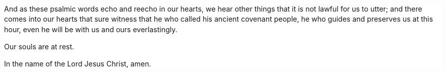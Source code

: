 And as these psalmic words echo and reecho in our hearts, we hear other things
that it is not lawful for us to utter; and there comes into our hearts that
sure witness that he who called his ancient covenant people, he who guides and
preserves us at this hour, even he will be with us and ours everlastingly.

Our souls are at rest.

In the name of the Lord Jesus Christ, amen.

